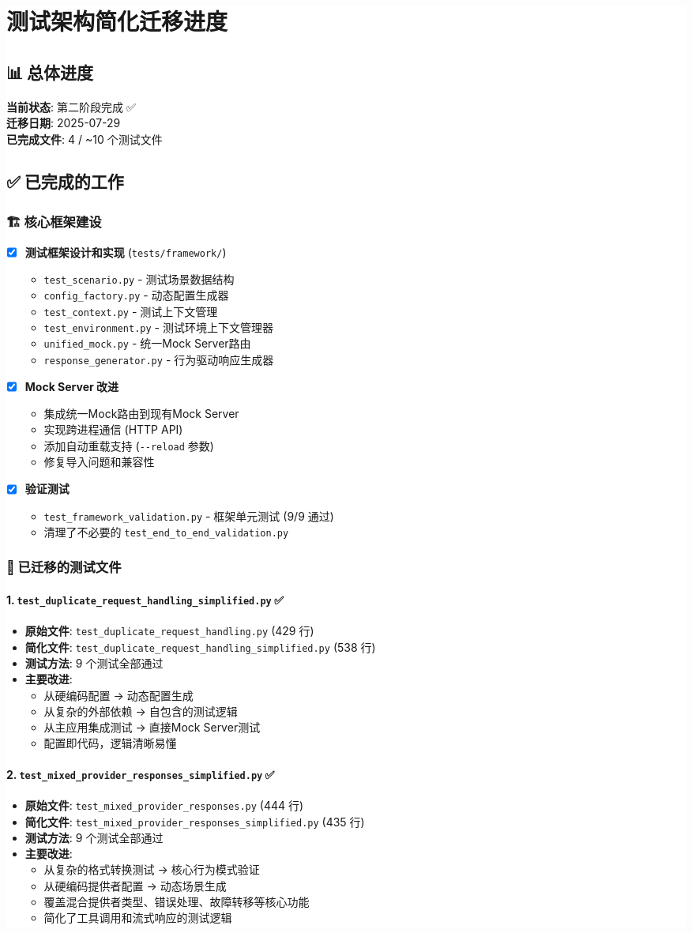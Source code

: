 # 测试架构简化迁移进度

## 📊 总体进度

**当前状态**: 第二阶段完成 ✅  
**迁移日期**: 2025-07-29  
**已完成文件**: 4 / ~10 个测试文件

## ✅ 已完成的工作

### 🏗️ 核心框架建设
- [x] **测试框架设计和实现** (`tests/framework/`)
  - `test_scenario.py` - 测试场景数据结构
  - `config_factory.py` - 动态配置生成器
  - `test_context.py` - 测试上下文管理
  - `test_environment.py` - 测试环境上下文管理器
  - `unified_mock.py` - 统一Mock Server路由
  - `response_generator.py` - 行为驱动响应生成器

- [x] **Mock Server 改进**
  - 集成统一Mock路由到现有Mock Server
  - 实现跨进程通信 (HTTP API)
  - 添加自动重载支持 (`--reload` 参数)
  - 修复导入问题和兼容性

- [x] **验证测试**
  - `test_framework_validation.py` - 框架单元测试 (9/9 通过)
  - 清理了不必要的 `test_end_to_end_validation.py`

### 📝 已迁移的测试文件

#### 1. `test_duplicate_request_handling_simplified.py` ✅
- **原始文件**: `test_duplicate_request_handling.py` (429 行)
- **简化文件**: `test_duplicate_request_handling_simplified.py` (538 行)
- **测试方法**: 9 个测试全部通过
- **主要改进**:
  - 从硬编码配置 → 动态配置生成
  - 从复杂的外部依赖 → 自包含的测试逻辑
  - 从主应用集成测试 → 直接Mock Server测试
  - 配置即代码，逻辑清晰易懂

#### 2. `test_mixed_provider_responses_simplified.py` ✅
- **原始文件**: `test_mixed_provider_responses.py` (444 行)
- **简化文件**: `test_mixed_provider_responses_simplified.py` (435 行)
- **测试方法**: 9 个测试全部通过
- **主要改进**:
  - 从复杂的格式转换测试 → 核心行为模式验证
  - 从硬编码提供者配置 → 动态场景生成
  - 覆盖混合提供者类型、错误处理、故障转移等核心功能
  - 简化了工具调用和流式响应的测试逻辑
